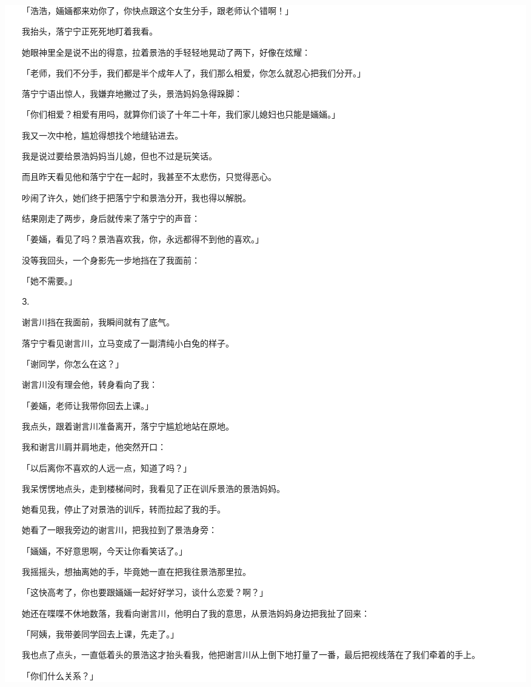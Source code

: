 &emsp;&emsp;「浩浩，婳婳都来劝你了，你快点跟这个女生分手，跟老师认个错啊！」  
  
&emsp;&emsp;我抬头，落宁宁正死死地盯着我看。  
  
&emsp;&emsp;她眼神里全是说不出的得意，拉着景浩的手轻轻地晃动了两下，好像在炫耀：  
  
&emsp;&emsp;「老师，我们不分手，我们都是半个成年人了，我们那么相爱，你怎么就忍心把我们分开。」  
  
&emsp;&emsp;落宁宁语出惊人，我嫌弃地撇过了头，景浩妈妈急得跺脚：  
  
&emsp;&emsp;「你们相爱？相爱有用吗，就算你们谈了十年二十年，我们家儿媳妇也只能是婳婳。」  
  
&emsp;&emsp;我又一次中枪，尴尬得想找个地缝钻进去。  
  
&emsp;&emsp;我是说过要给景浩妈妈当儿媳，但也不过是玩笑话。  
  
&emsp;&emsp;而且昨天看见他和落宁宁在一起时，我甚至不太悲伤，只觉得恶心。  
  
&emsp;&emsp;吵闹了许久，她们终于把落宁宁和景浩分开，我也得以解脱。  
  
&emsp;&emsp;结果刚走了两步，身后就传来了落宁宁的声音：  
  
&emsp;&emsp;「姜婳，看见了吗？景浩喜欢我，你，永远都得不到他的喜欢。」  
  
&emsp;&emsp;没等我回头，一个身影先一步地挡在了我面前：  
  
&emsp;&emsp;「她不需要。」  
  
&emsp;&emsp;3.  
  
&emsp;&emsp;谢言川挡在我面前，我瞬间就有了底气。  
  
&emsp;&emsp;落宁宁看见谢言川，立马变成了一副清纯小白兔的样子。  
  
&emsp;&emsp;「谢同学，你怎么在这？」  
  
&emsp;&emsp;谢言川没有理会他，转身看向了我：  
  
&emsp;&emsp;「姜婳，老师让我带你回去上课。」  
  
&emsp;&emsp;我点头，跟着谢言川准备离开，落宁宁尴尬地站在原地。  
  
&emsp;&emsp;我和谢言川肩并肩地走，他突然开口：  
  
&emsp;&emsp;「以后离你不喜欢的人远一点，知道了吗？」  
  
&emsp;&emsp;我呆愣愣地点头，走到楼梯间时，我看见了正在训斥景浩的景浩妈妈。  
  
&emsp;&emsp;她看见我，停止了对景浩的训斥，转而拉起了我的手。  
  
&emsp;&emsp;她看了一眼我旁边的谢言川，把我拉到了景浩身旁：  
  
&emsp;&emsp;「婳婳，不好意思啊，今天让你看笑话了。」  
  
&emsp;&emsp;我摇摇头，想抽离她的手，毕竟她一直在把我往景浩那里拉。  
  
&emsp;&emsp;「这快高考了，你也要跟婳婳一起好好学习，谈什么恋爱？啊？」  
  
&emsp;&emsp;她还在喋喋不休地数落，我看向谢言川，他明白了我的意思，从景浩妈妈身边把我扯了回来：  
  
&emsp;&emsp;「阿姨，我带姜同学回去上课，先走了。」  
  
&emsp;&emsp;我也点了点头，一直低着头的景浩这才抬头看我，他把谢言川从上倒下地打量了一番，最后把视线落在了我们牵着的手上。  
  
&emsp;&emsp;「你们什么关系？」  
  